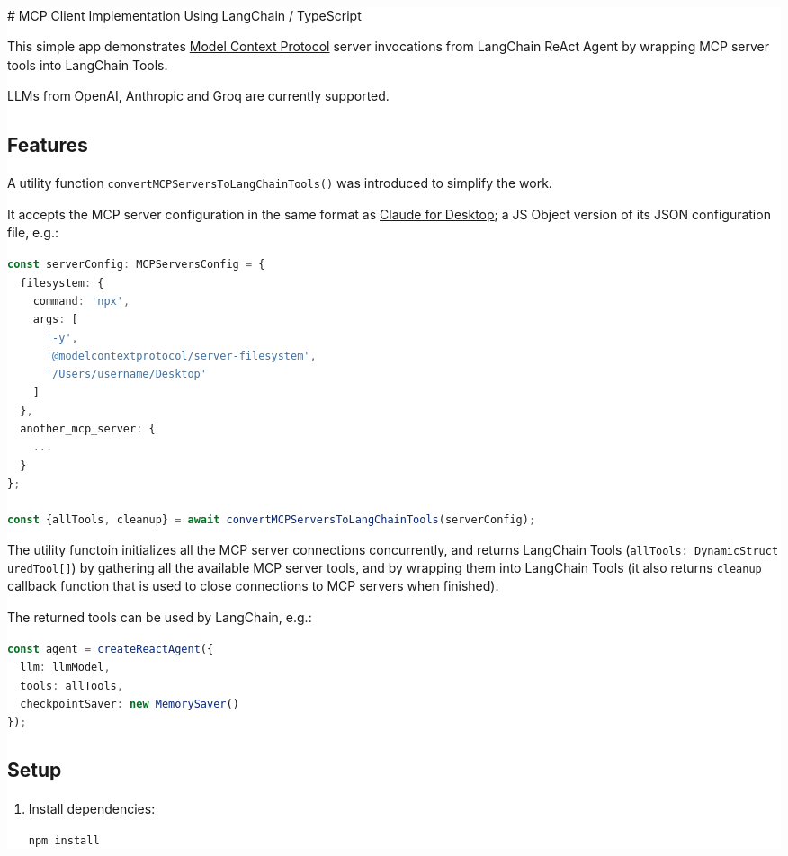 </file>

<file path="apps/bot/mcp/README.md">
# MCP Client Implementation Using LangChain / TypeScript

This simple app demonstrates
[Model Context Protocol](https://modelcontextprotocol.io/) server invocations from
LangChain ReAct Agent by wrapping MCP server tools into LangChain Tools.

LLMs from OpenAI, Anthropic and Groq are currently supported.

## Features

A utility function `convertMCPServersToLangChainTools()` was introduced to simplify the work.

It accepts the MCP server configuration in the same format
as [Claude for Desktop](https://modelcontextprotocol.io/quickstart/user);
a JS Object version of its JSON configuration file, e.g.:

```ts
const serverConfig: MCPServersConfig = {
  filesystem: {
    command: 'npx',
    args: [
      '-y',
      '@modelcontextprotocol/server-filesystem',
      '/Users/username/Desktop'
    ]
  },
  another_mcp_server: {
    ...
  }
};

const {allTools, cleanup} = await convertMCPServersToLangChainTools(serverConfig);
```

The utility functoin initializes all the MCP server connections concurrently,
and returns LangChain Tools (`allTools: DynamicStructuredTool[]`)
by gathering all the available MCP server tools,
and by wrapping them into LangChain Tools (it also returns `cleanup` callback function
that is used to close connections to MCP servers when finished).

The returned tools can be used by LangChain, e.g.:

```ts
const agent = createReactAgent({
  llm: llmModel,
  tools: allTools,
  checkpointSaver: new MemorySaver()
});
```

## Setup
1. Install dependencies:
    ```bash
    npm install
    ```
